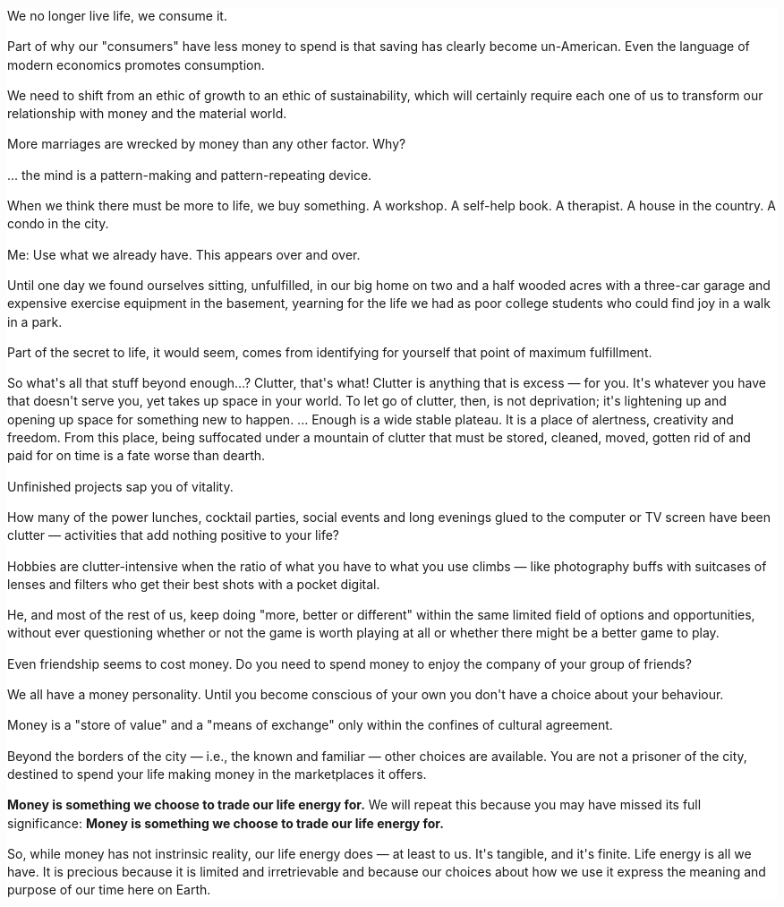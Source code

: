 We no longer live life, we consume it.

Part of why our "consumers" have less money to spend is that saving has clearly become un-American. Even the language of modern economics promotes consumption.

We need to shift from an ethic of growth to an ethic of sustainability, which will certainly require each one of us to transform our relationship with money and the material world.

More marriages are wrecked by money than any other factor. Why?

... the mind is a pattern-making and pattern-repeating device.

When we think there must be more to life, we buy something. A workshop. A self-help book. A therapist. A house in the country. A condo in the city.

Me: Use what we already have. This appears over and over.

Until one day we found ourselves sitting, unfulfilled, in our big home on two and a half wooded acres with a three-car garage and expensive exercise equipment in the basement, yearning for the life we had as poor college students who could find joy in a walk in a park.

Part of the secret to life, it would seem, comes from identifying for yourself that point of maximum fulfillment.

So what's all that stuff beyond enough...? Clutter, that's what! Clutter is anything that is excess — for you. It's whatever you have that doesn't serve you, yet takes up space in your world. To let go of clutter, then, is not deprivation; it's lightening up and opening up space for something new to happen. ... Enough is a wide stable plateau. It is a place of alertness, creativity and freedom. From this place, being suffocated under a mountain of clutter that must be stored, cleaned, moved, gotten rid of and paid for on time is a fate worse than dearth.

Unfinished projects sap you of vitality.

How many of the power lunches, cocktail parties, social events and long evenings glued to the computer or TV screen have been clutter — activities that add nothing positive to your life?

Hobbies are clutter-intensive when the ratio of what you have to what you use climbs — like photography buffs with suitcases of lenses and filters who get their best shots with a pocket digital.

He, and most of the rest of us, keep doing "more, better or different" within the same limited field of options and opportunities, without ever questioning whether or not the game is worth playing at all or whether there might be a better game to play.

Even friendship seems to cost money. Do you need to spend money to enjoy the company of your group of friends?

We all have a money personality. Until you become conscious of your own you don't have a choice about your behaviour.

Money is a "store of value" and a "means of exchange" only within the confines of cultural agreement.

Beyond the borders of the city — i.e., the known and familiar — other choices are available. You are not a prisoner of the city, destined to spend your life making money in the marketplaces it offers.

**Money is something we choose to trade our life energy for.** We will repeat this because you may have missed its full significance: **Money is something we choose to trade our life energy for.**

So, while money has not instrinsic reality, our life energy does — at least to us. It's tangible, and it's finite. Life energy is all we have. It is precious because it is limited and irretrievable and because our choices about how we use it express the meaning and purpose of our time here on Earth.

